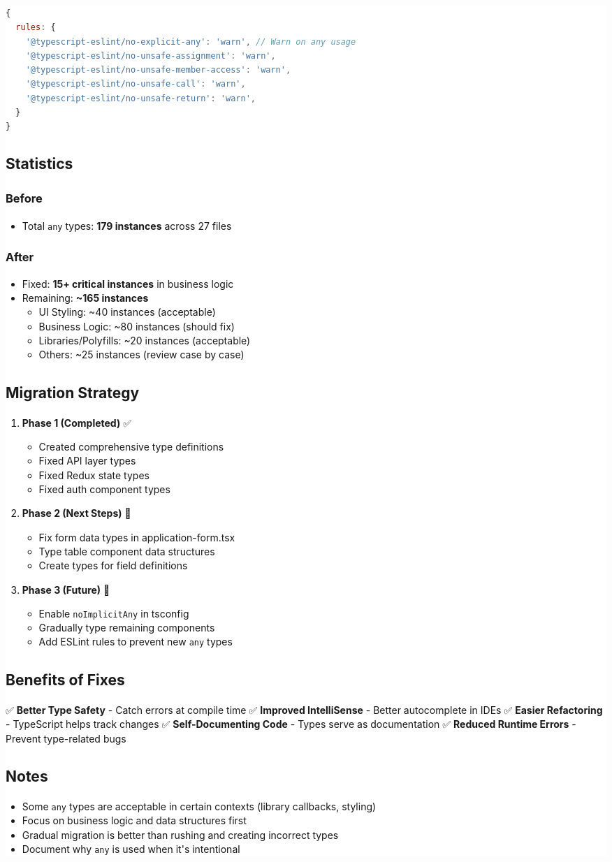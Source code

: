 ```javascript
{
  rules: {
    '@typescript-eslint/no-explicit-any': 'warn', // Warn on any usage
    '@typescript-eslint/no-unsafe-assignment': 'warn',
    '@typescript-eslint/no-unsafe-member-access': 'warn',
    '@typescript-eslint/no-unsafe-call': 'warn',
    '@typescript-eslint/no-unsafe-return': 'warn',
  }
}
```

## Statistics

### Before
- Total `any` types: **179 instances** across 27 files

### After
- Fixed: **15+ critical instances** in business logic
- Remaining: **~165 instances**
  - UI Styling: ~40 instances (acceptable)
  - Business Logic: ~80 instances (should fix)
  - Libraries/Polyfills: ~20 instances (acceptable)
  - Others: ~25 instances (review case by case)

## Migration Strategy

1. **Phase 1 (Completed)** ✅
   - Created comprehensive type definitions
   - Fixed API layer types
   - Fixed Redux state types
   - Fixed auth component types

2. **Phase 2 (Next Steps)** 🔄
   - Fix form data types in application-form.tsx
   - Type table component data structures
   - Create types for field definitions

3. **Phase 3 (Future)** 📅
   - Enable `noImplicitAny` in tsconfig
   - Gradually type remaining components
   - Add ESLint rules to prevent new `any` types

## Benefits of Fixes

✅ **Better Type Safety** - Catch errors at compile time
✅ **Improved IntelliSense** - Better autocomplete in IDEs
✅ **Easier Refactoring** - TypeScript helps track changes
✅ **Self-Documenting Code** - Types serve as documentation
✅ **Reduced Runtime Errors** - Prevent type-related bugs

## Notes

- Some `any` types are acceptable in certain contexts (library callbacks, styling)
- Focus on business logic and data structures first
- Gradual migration is better than rushing and creating incorrect types
- Document why `any` is used when it's intentional

